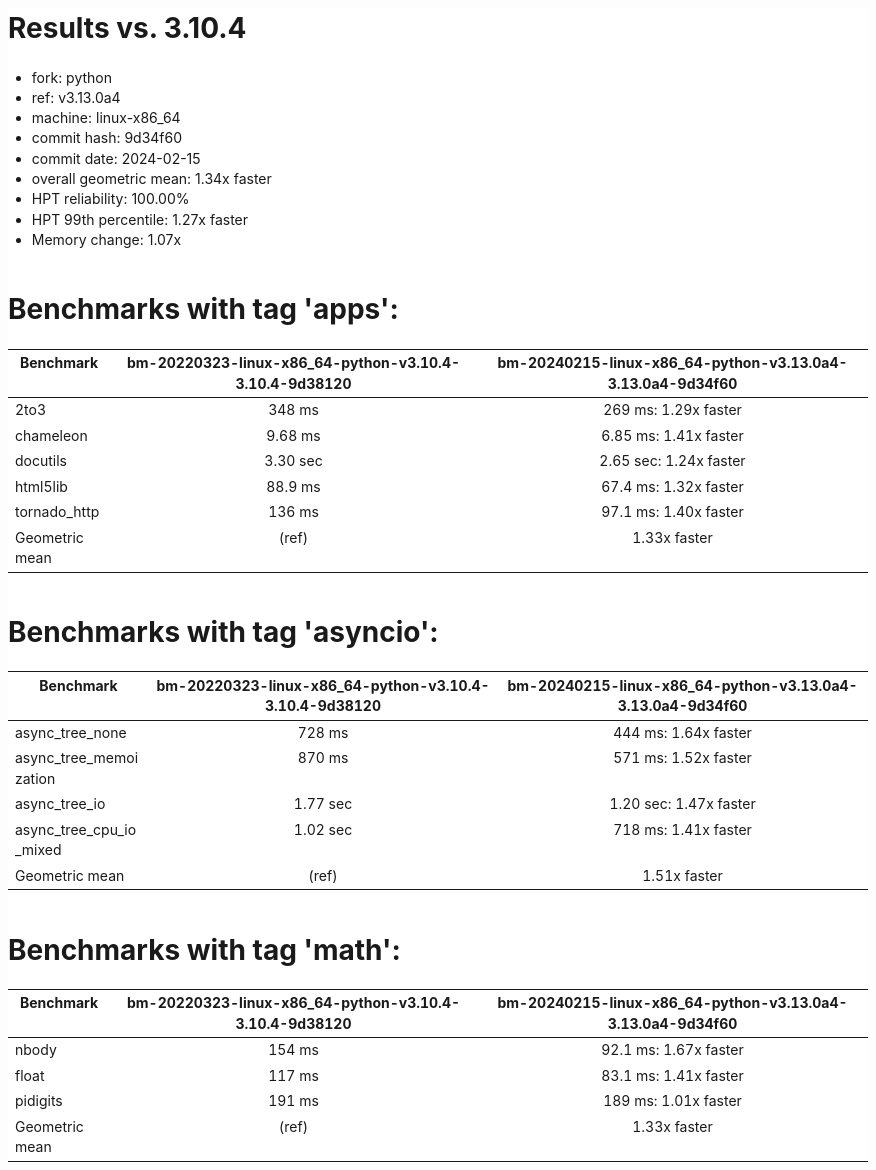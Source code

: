 # Results vs. 3.10.4

- fork: python
- ref: v3.13.0a4
- machine: linux-x86_64
- commit hash: 9d34f60
- commit date: 2024-02-15
- overall geometric mean: 1.34x faster
- HPT reliability: 100.00%
- HPT 99th percentile: 1.27x faster
- Memory change: 1.07x

Benchmarks with tag 'apps':
===========================

| Benchmark      | bm-20220323-linux-x86_64-python-v3.10.4-3.10.4-9d38120 | bm-20240215-linux-x86_64-python-v3.13.0a4-3.13.0a4-9d34f60 |
|----------------|:------------------------------------------------------:|:----------------------------------------------------------:|
| 2to3           | 348 ms                                                 | 269 ms: 1.29x faster                                       |
| chameleon      | 9.68 ms                                                | 6.85 ms: 1.41x faster                                      |
| docutils       | 3.30 sec                                               | 2.65 sec: 1.24x faster                                     |
| html5lib       | 88.9 ms                                                | 67.4 ms: 1.32x faster                                      |
| tornado_http   | 136 ms                                                 | 97.1 ms: 1.40x faster                                      |
| Geometric mean | (ref)                                                  | 1.33x faster                                               |

Benchmarks with tag 'asyncio':
==============================

| Benchmark               | bm-20220323-linux-x86_64-python-v3.10.4-3.10.4-9d38120 | bm-20240215-linux-x86_64-python-v3.13.0a4-3.13.0a4-9d34f60 |
|-------------------------|:------------------------------------------------------:|:----------------------------------------------------------:|
| async_tree_none         | 728 ms                                                 | 444 ms: 1.64x faster                                       |
| async_tree_memoization  | 870 ms                                                 | 571 ms: 1.52x faster                                       |
| async_tree_io           | 1.77 sec                                               | 1.20 sec: 1.47x faster                                     |
| async_tree_cpu_io_mixed | 1.02 sec                                               | 718 ms: 1.41x faster                                       |
| Geometric mean          | (ref)                                                  | 1.51x faster                                               |

Benchmarks with tag 'math':
===========================

| Benchmark      | bm-20220323-linux-x86_64-python-v3.10.4-3.10.4-9d38120 | bm-20240215-linux-x86_64-python-v3.13.0a4-3.13.0a4-9d34f60 |
|----------------|:------------------------------------------------------:|:----------------------------------------------------------:|
| nbody          | 154 ms                                                 | 92.1 ms: 1.67x faster                                      |
| float          | 117 ms                                                 | 83.1 ms: 1.41x faster                                      |
| pidigits       | 191 ms                                                 | 189 ms: 1.01x faster                                       |
| Geometric mean | (ref)                                                  | 1.33x faster                                               |

